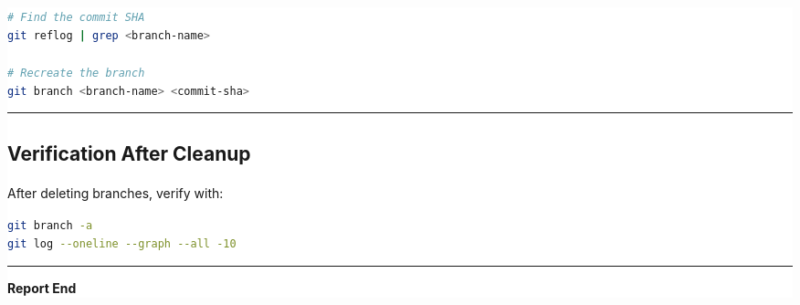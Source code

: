 ```bash
# Find the commit SHA
git reflog | grep <branch-name>

# Recreate the branch
git branch <branch-name> <commit-sha>
```

---

## Verification After Cleanup

After deleting branches, verify with:
```bash
git branch -a
git log --oneline --graph --all -10
```

---

**Report End**
